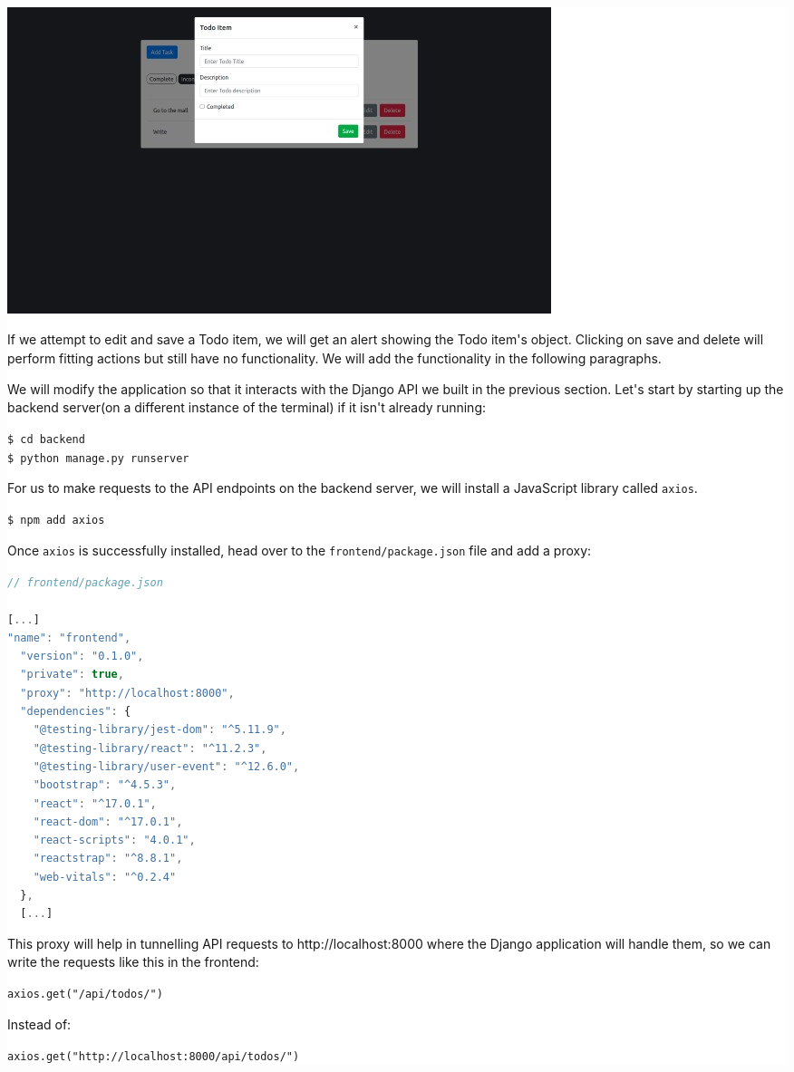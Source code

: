 ![styled](styled.jpg)

If we attempt to edit and save a Todo item, we will get an alert showing the Todo item's object. Clicking on save and delete will perform fitting actions but still have no functionality. We will add the functionality in the following paragraphs.

We will modify the application so that it interacts with the Django API we built in the previous section. Let's start by starting up the backend server(on a different instance of the terminal) if it isn't already running:
```
$ cd backend
$ python manage.py runserver
```
For us to make requests to the API endpoints on the backend server, we will install a JavaScript library called `axios`.
```
$ npm add axios
```
Once `axios` is successfully installed, head over to the `frontend/package.json` file and add a proxy:
```javascript
// frontend/package.json

[...]
"name": "frontend",
  "version": "0.1.0",
  "private": true,
  "proxy": "http://localhost:8000",
  "dependencies": {
    "@testing-library/jest-dom": "^5.11.9",
    "@testing-library/react": "^11.2.3",
    "@testing-library/user-event": "^12.6.0",
    "bootstrap": "^4.5.3",
    "react": "^17.0.1",
    "react-dom": "^17.0.1",
    "react-scripts": "4.0.1",
    "reactstrap": "^8.8.1",
    "web-vitals": "^0.2.4"
  },
  [...]
```
This proxy will help in tunnelling API requests to http://localhost:8000 where the Django application will handle them, so we can write the requests like this in the frontend:
```
axios.get("/api/todos/")
```
Instead of:
```
axios.get("http://localhost:8000/api/todos/")
```